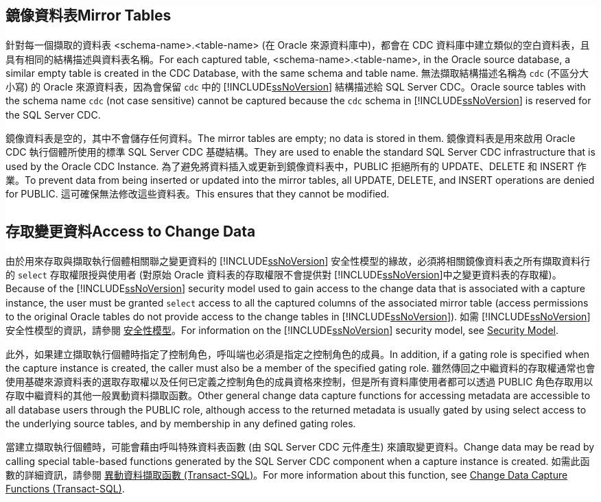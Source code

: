 ## <a name="mirror-tables"></a><span data-ttu-id="b9a88-123">鏡像資料表</span><span class="sxs-lookup"><span data-stu-id="b9a88-123">Mirror Tables</span></span>  
 <span data-ttu-id="b9a88-124">針對每一個擷取的資料表 \<schema-name>.\<table-name> (在 Oracle 來源資料庫中)，都會在 CDC 資料庫中建立類似的空白資料表，且具有相同的結構描述與資料表名稱。</span><span class="sxs-lookup"><span data-stu-id="b9a88-124">For each captured table, \<schema-name>.\<table-name>, in the Oracle source database, a similar empty table is created in the CDC Database, with the same schema and table name.</span></span> <span data-ttu-id="b9a88-125">無法擷取結構描述名稱為 `cdc` (不區分大小寫) 的 Oracle 來源資料表，因為會保留 `cdc` 中的 [!INCLUDE[ssNoVersion](../../includes/ssnoversion-md.md)] 結構描述給 SQL Server CDC。</span><span class="sxs-lookup"><span data-stu-id="b9a88-125">Oracle source tables with the schema name `cdc` (not case sensitive) cannot be captured because the `cdc` schema in [!INCLUDE[ssNoVersion](../../includes/ssnoversion-md.md)] is reserved for the SQL Server CDC.</span></span>  
  
 <span data-ttu-id="b9a88-126">鏡像資料表是空的，其中不會儲存任何資料。</span><span class="sxs-lookup"><span data-stu-id="b9a88-126">The mirror tables are empty; no data is stored in them.</span></span> <span data-ttu-id="b9a88-127">鏡像資料表是用來啟用 Oracle CDC 執行個體所使用的標準 SQL Server CDC 基礎結構。</span><span class="sxs-lookup"><span data-stu-id="b9a88-127">They are used to enable the standard SQL Server CDC infrastructure that is used by the Oracle CDC Instance.</span></span> <span data-ttu-id="b9a88-128">為了避免將資料插入或更新到鏡像資料表中，PUBLIC 拒絕所有的 UPDATE、DELETE 和 INSERT 作業。</span><span class="sxs-lookup"><span data-stu-id="b9a88-128">To prevent data from being inserted or updated into the mirror tables, all UPDATE, DELETE, and INSERT operations are denied for PUBLIC.</span></span> <span data-ttu-id="b9a88-129">這可確保無法修改這些資料表。</span><span class="sxs-lookup"><span data-stu-id="b9a88-129">This ensures that they cannot be modified.</span></span>  
  
## <a name="access-to-change-data"></a><span data-ttu-id="b9a88-130">存取變更資料</span><span class="sxs-lookup"><span data-stu-id="b9a88-130">Access to Change Data</span></span>  
 <span data-ttu-id="b9a88-131">由於用來存取與擷取執行個體相關聯之變更資料的 [!INCLUDE[ssNoVersion](../../includes/ssnoversion-md.md)] 安全性模型的緣故，必須將相關鏡像資料表之所有擷取資料行的 `select` 存取權限授與使用者 (對原始 Oracle 資料表的存取權限不會提供對 [!INCLUDE[ssNoVersion](../../includes/ssnoversion-md.md)]中之變更資料表的存取權)。</span><span class="sxs-lookup"><span data-stu-id="b9a88-131">Because of the [!INCLUDE[ssNoVersion](../../includes/ssnoversion-md.md)] security model used to gain access to the change data that is associated with a capture instance, the user must be granted `select` access to all the captured columns of the associated mirror table (access permissions to the original Oracle tables do not provide access to the change tables in [!INCLUDE[ssNoVersion](../../includes/ssnoversion-md.md)]).</span></span> <span data-ttu-id="b9a88-132">如需 [!INCLUDE[ssNoVersion](../../includes/ssnoversion-md.md)] 安全性模型的資訊，請參閱 [安全性模型](https://go.microsoft.com/fwlink/?LinkId=231151)。</span><span class="sxs-lookup"><span data-stu-id="b9a88-132">For information on the [!INCLUDE[ssNoVersion](../../includes/ssnoversion-md.md)] security model, see [Security Model](https://go.microsoft.com/fwlink/?LinkId=231151).</span></span>  
  
 <span data-ttu-id="b9a88-133">此外，如果建立擷取執行個體時指定了控制角色，呼叫端也必須是指定之控制角色的成員。</span><span class="sxs-lookup"><span data-stu-id="b9a88-133">In addition, if a gating role is specified when the capture instance is created, the caller must also be a member of the specified gating role.</span></span> <span data-ttu-id="b9a88-134">雖然傳回之中繼資料的存取權通常也會使用基礎來源資料表的選取存取權以及任何已定義之控制角色的成員資格來控制，但是所有資料庫使用者都可以透過 PUBLIC 角色存取用以存取中繼資料的其他一般異動資料擷取函數。</span><span class="sxs-lookup"><span data-stu-id="b9a88-134">Other general change data capture functions for accessing metadata are accessible to all database users through the PUBLIC role, although access to the returned metadata is usually gated by using select access to the underlying source tables, and by membership in any defined gating roles.</span></span>  
  
 <span data-ttu-id="b9a88-135">當建立擷取執行個體時，可能會藉由呼叫特殊資料表函數 (由 SQL Server CDC 元件產生) 來讀取變更資料。</span><span class="sxs-lookup"><span data-stu-id="b9a88-135">Change data may be read by calling special table-based functions generated by the SQL Server CDC component when a capture instance is created.</span></span> <span data-ttu-id="b9a88-136">如需此函數的詳細資訊，請參閱 [異動資料擷取函數 (Transact-SQL)](https://go.microsoft.com/fwlink/?LinkId=231152)。</span><span class="sxs-lookup"><span data-stu-id="b9a88-136">For more information about this function, see [Change Data Capture Functions (Transact-SQL)](https://go.microsoft.com/fwlink/?LinkId=231152).</span></span>  
  